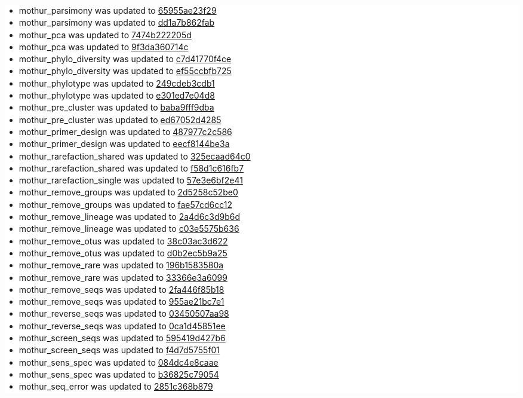 - mothur_parsimony was updated to [65955ae23f29](https://toolshed.g2.bx.psu.edu/view/iuc/mothur_parsimony/65955ae23f29)
- mothur_parsimony was updated to [dd1a7b862fab](https://toolshed.g2.bx.psu.edu/view/iuc/mothur_parsimony/dd1a7b862fab)
- mothur_pca was updated to [7474b222205d](https://toolshed.g2.bx.psu.edu/view/iuc/mothur_pca/7474b222205d)
- mothur_pca was updated to [9f3da360714c](https://toolshed.g2.bx.psu.edu/view/iuc/mothur_pca/9f3da360714c)
- mothur_phylo_diversity was updated to [c7d41770f4ce](https://toolshed.g2.bx.psu.edu/view/iuc/mothur_phylo_diversity/c7d41770f4ce)
- mothur_phylo_diversity was updated to [ef55ccbfb725](https://toolshed.g2.bx.psu.edu/view/iuc/mothur_phylo_diversity/ef55ccbfb725)
- mothur_phylotype was updated to [249cdeb3cdb1](https://toolshed.g2.bx.psu.edu/view/iuc/mothur_phylotype/249cdeb3cdb1)
- mothur_phylotype was updated to [e301ed7e04d8](https://toolshed.g2.bx.psu.edu/view/iuc/mothur_phylotype/e301ed7e04d8)
- mothur_pre_cluster was updated to [baba9fff9dba](https://toolshed.g2.bx.psu.edu/view/iuc/mothur_pre_cluster/baba9fff9dba)
- mothur_pre_cluster was updated to [ed67052d4285](https://toolshed.g2.bx.psu.edu/view/iuc/mothur_pre_cluster/ed67052d4285)
- mothur_primer_design was updated to [487977c2c586](https://toolshed.g2.bx.psu.edu/view/iuc/mothur_primer_design/487977c2c586)
- mothur_primer_design was updated to [eecf8144be3a](https://toolshed.g2.bx.psu.edu/view/iuc/mothur_primer_design/eecf8144be3a)
- mothur_rarefaction_shared was updated to [325ecaad64c0](https://toolshed.g2.bx.psu.edu/view/iuc/mothur_rarefaction_shared/325ecaad64c0)
- mothur_rarefaction_shared was updated to [f58d1c616fb7](https://toolshed.g2.bx.psu.edu/view/iuc/mothur_rarefaction_shared/f58d1c616fb7)
- mothur_rarefaction_single was updated to [57e3e6bf2e41](https://toolshed.g2.bx.psu.edu/view/iuc/mothur_rarefaction_single/57e3e6bf2e41)
- mothur_remove_groups was updated to [2d5258c52be0](https://toolshed.g2.bx.psu.edu/view/iuc/mothur_remove_groups/2d5258c52be0)
- mothur_remove_groups was updated to [fae57cd6cc12](https://toolshed.g2.bx.psu.edu/view/iuc/mothur_remove_groups/fae57cd6cc12)
- mothur_remove_lineage was updated to [2a4d6c3d9b6d](https://toolshed.g2.bx.psu.edu/view/iuc/mothur_remove_lineage/2a4d6c3d9b6d)
- mothur_remove_lineage was updated to [c03e5575b636](https://toolshed.g2.bx.psu.edu/view/iuc/mothur_remove_lineage/c03e5575b636)
- mothur_remove_otus was updated to [38c03ac3d622](https://toolshed.g2.bx.psu.edu/view/iuc/mothur_remove_otus/38c03ac3d622)
- mothur_remove_otus was updated to [d0b2ec5b9a25](https://toolshed.g2.bx.psu.edu/view/iuc/mothur_remove_otus/d0b2ec5b9a25)
- mothur_remove_rare was updated to [196b1583580a](https://toolshed.g2.bx.psu.edu/view/iuc/mothur_remove_rare/196b1583580a)
- mothur_remove_rare was updated to [33366e3a6099](https://toolshed.g2.bx.psu.edu/view/iuc/mothur_remove_rare/33366e3a6099)
- mothur_remove_seqs was updated to [2fa446f85b18](https://toolshed.g2.bx.psu.edu/view/iuc/mothur_remove_seqs/2fa446f85b18)
- mothur_remove_seqs was updated to [955ae21bc7e1](https://toolshed.g2.bx.psu.edu/view/iuc/mothur_remove_seqs/955ae21bc7e1)
- mothur_reverse_seqs was updated to [03450507aa98](https://toolshed.g2.bx.psu.edu/view/iuc/mothur_reverse_seqs/03450507aa98)
- mothur_reverse_seqs was updated to [0ca1d45851ee](https://toolshed.g2.bx.psu.edu/view/iuc/mothur_reverse_seqs/0ca1d45851ee)
- mothur_screen_seqs was updated to [595419d427b6](https://toolshed.g2.bx.psu.edu/view/iuc/mothur_screen_seqs/595419d427b6)
- mothur_screen_seqs was updated to [f4d7d5755f01](https://toolshed.g2.bx.psu.edu/view/iuc/mothur_screen_seqs/f4d7d5755f01)
- mothur_sens_spec was updated to [084dc4e8caae](https://toolshed.g2.bx.psu.edu/view/iuc/mothur_sens_spec/084dc4e8caae)
- mothur_sens_spec was updated to [b36825c79054](https://toolshed.g2.bx.psu.edu/view/iuc/mothur_sens_spec/b36825c79054)
- mothur_seq_error was updated to [2851c368b879](https://toolshed.g2.bx.psu.edu/view/iuc/mothur_seq_error/2851c368b879)